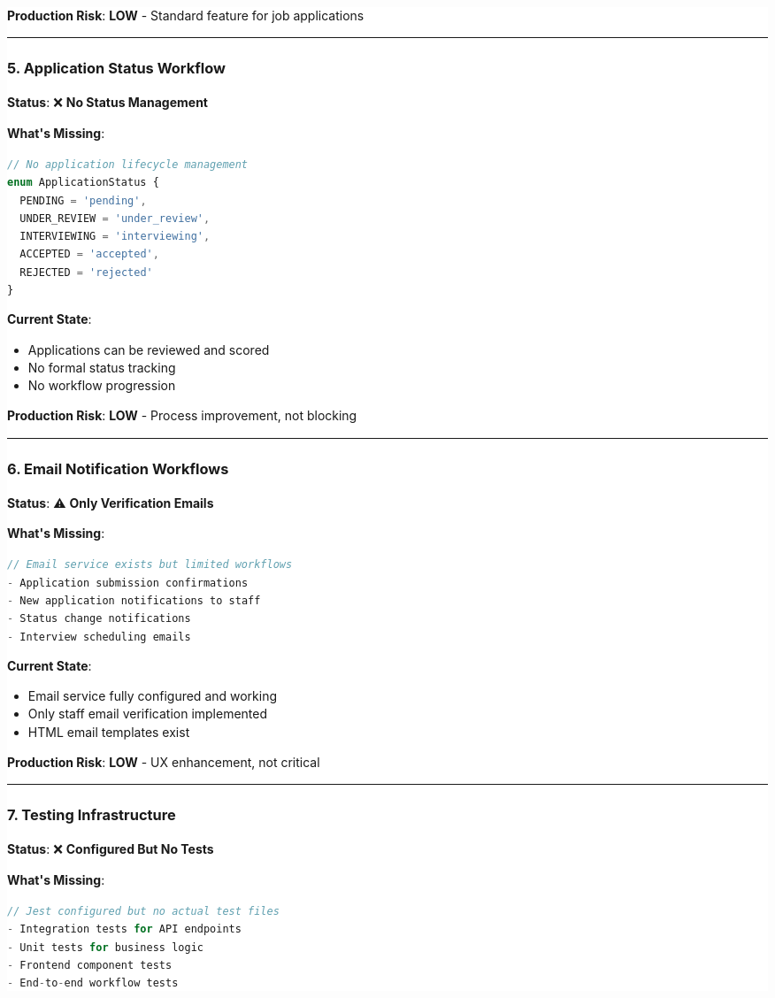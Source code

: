 **Production Risk**: **LOW** - Standard feature for job applications

---

### **5. Application Status Workflow**
**Status**: ❌ **No Status Management**

**What's Missing**:
```typescript
// No application lifecycle management
enum ApplicationStatus {
  PENDING = 'pending',
  UNDER_REVIEW = 'under_review', 
  INTERVIEWING = 'interviewing',
  ACCEPTED = 'accepted',
  REJECTED = 'rejected'
}
```

**Current State**: 
- Applications can be reviewed and scored
- No formal status tracking
- No workflow progression

**Production Risk**: **LOW** - Process improvement, not blocking

---

### **6. Email Notification Workflows**
**Status**: ⚠️ **Only Verification Emails**

**What's Missing**:
```typescript
// Email service exists but limited workflows
- Application submission confirmations
- New application notifications to staff
- Status change notifications
- Interview scheduling emails
```

**Current State**: 
- Email service fully configured and working
- Only staff email verification implemented
- HTML email templates exist

**Production Risk**: **LOW** - UX enhancement, not critical

---

### **7. Testing Infrastructure**
**Status**: ❌ **Configured But No Tests**

**What's Missing**:
```typescript
// Jest configured but no actual test files
- Integration tests for API endpoints
- Unit tests for business logic
- Frontend component tests
- End-to-end workflow tests
```
